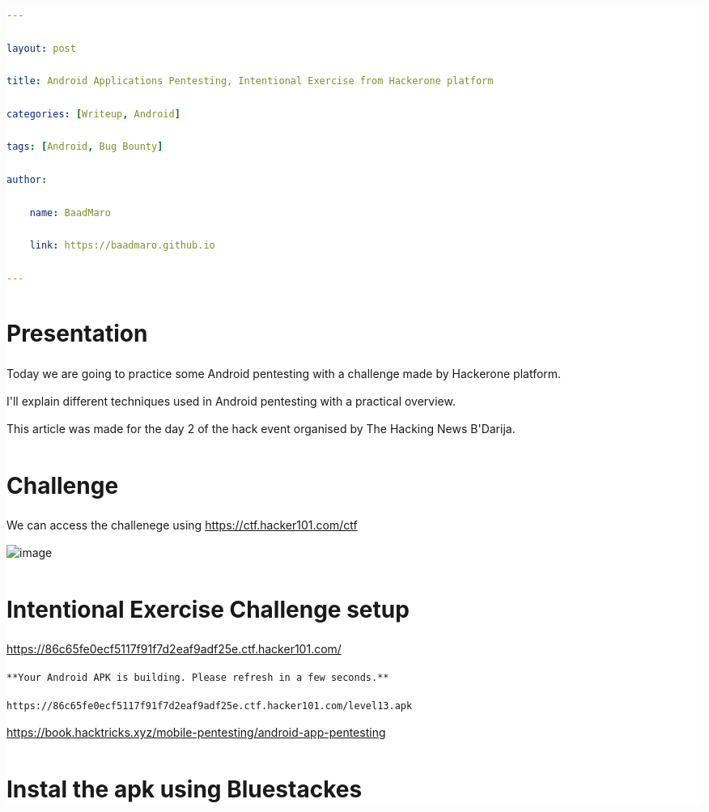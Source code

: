 ```yaml
---

layout: post

title: Android Applications Pentesting, Intentional Exercise from Hackerone platform

categories: [Writeup, Android]

tags: [Android, Bug Bounty]

author:

    name: BaadMaro

    link: https://baadmaro.github.io

---
```


# Presentation

Today we are going to practice some Android pentesting with a challenge made by Hackerone platform.

I'll explain different techniques used in Android pentesting with a practical overview.

This article was made for the day 2 of the hack event organised by The Hacking News B'Darija.


# Challenge

We can access the challenege using https://ctf.hacker101.com/ctf 

![image](https://user-images.githubusercontent.com/72421091/181637405-27d78a8e-7947-48fe-9a33-e37b268dc46f.png)


# Intentional Exercise Challenge setup


https://86c65fe0ecf5117f91f7d2eaf9adf25e.ctf.hacker101.com/

```
**Your Android APK is building. Please refresh in a few seconds.**
```
```
https://86c65fe0ecf5117f91f7d2eaf9adf25e.ctf.hacker101.com/level13.apk
```

https://book.hacktricks.xyz/mobile-pentesting/android-app-pentesting

# Instal the apk using Bluestackes
